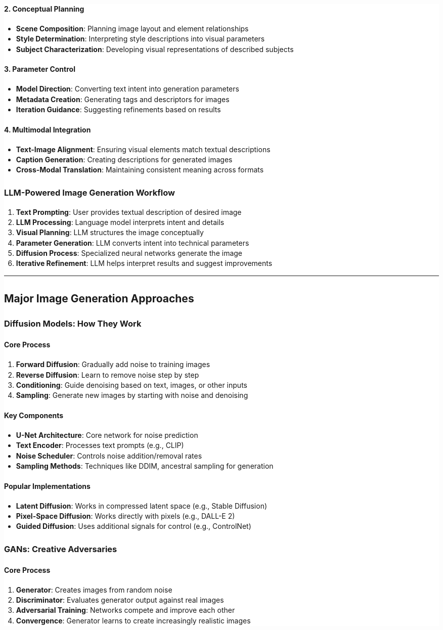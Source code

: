 #### 2. Conceptual Planning
- **Scene Composition**: Planning image layout and element relationships
- **Style Determination**: Interpreting style descriptions into visual parameters
- **Subject Characterization**: Developing visual representations of described subjects

#### 3. Parameter Control
- **Model Direction**: Converting text intent into generation parameters
- **Metadata Creation**: Generating tags and descriptors for images
- **Iteration Guidance**: Suggesting refinements based on results

#### 4. Multimodal Integration
- **Text-Image Alignment**: Ensuring visual elements match textual descriptions
- **Caption Generation**: Creating descriptions for generated images
- **Cross-Modal Translation**: Maintaining consistent meaning across formats

### LLM-Powered Image Generation Workflow

1. **Text Prompting**: User provides textual description of desired image
2. **LLM Processing**: Language model interprets intent and details
3. **Visual Planning**: LLM structures the image conceptually
4. **Parameter Generation**: LLM converts intent into technical parameters
5. **Diffusion Process**: Specialized neural networks generate the image
6. **Iterative Refinement**: LLM helps interpret results and suggest improvements

---

## Major Image Generation Approaches

### Diffusion Models: How They Work

#### Core Process
1. **Forward Diffusion**: Gradually add noise to training images
2. **Reverse Diffusion**: Learn to remove noise step by step
3. **Conditioning**: Guide denoising based on text, images, or other inputs
4. **Sampling**: Generate new images by starting with noise and denoising

#### Key Components
- **U-Net Architecture**: Core network for noise prediction
- **Text Encoder**: Processes text prompts (e.g., CLIP)
- **Noise Scheduler**: Controls noise addition/removal rates
- **Sampling Methods**: Techniques like DDIM, ancestral sampling for generation

#### Popular Implementations
- **Latent Diffusion**: Works in compressed latent space (e.g., Stable Diffusion)
- **Pixel-Space Diffusion**: Works directly with pixels (e.g., DALL-E 2)
- **Guided Diffusion**: Uses additional signals for control (e.g., ControlNet)

### GANs: Creative Adversaries

#### Core Process
1. **Generator**: Creates images from random noise
2. **Discriminator**: Evaluates generator output against real images
3. **Adversarial Training**: Networks compete and improve each other
4. **Convergence**: Generator learns to create increasingly realistic images
